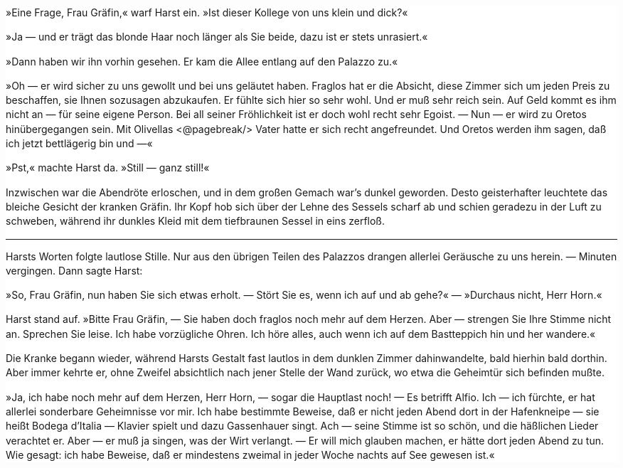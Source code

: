 
»Eine Frage, Frau Gräfin,« warf Harst ein. »Ist dieser
Kollege von uns klein und dick?«

»Ja — und er trägt das blonde Haar noch länger als Sie
beide, dazu ist er stets unrasiert.«

»Dann haben wir ihn vorhin gesehen. Er kam die Allee
entlang auf den Palazzo zu.«

»Oh — er wird sicher zu uns gewollt und bei uns geläutet
haben. Fraglos hat er die Absicht, diese Zimmer sich um
jeden Preis zu beschaffen, sie Ihnen sozusagen abzukaufen. Er
fühlte sich hier so sehr wohl. Und er muß sehr reich sein. Auf
Geld kommt es ihm nicht an — für seine eigene Person. Bei
all seiner Fröhlichkeit ist er doch wohl recht sehr Egoist. —
Nun — er wird zu Oretos hinübergegangen sein. Mit Olivellas
<@pagebreak/>
Vater hatte er sich recht angefreundet. Und Oretos
werden ihm sagen, daß ich jetzt bettlägerig bin und —«

»Pst,« machte Harst da. »Still — ganz still!«

Inzwischen war die Abendröte erloschen, und in dem großen
Gemach war’s dunkel geworden. Desto geisterhafter
leuchtete das bleiche Gesicht der kranken Gräfin. Ihr Kopf
hob sich über der Lehne des Sessels scharf ab und schien geradezu
in der Luft zu schweben, während ihr dunkles Kleid mit
dem tiefbraunen Sessel in eins zerfloß.

* * *

Harsts Worten folgte lautlose Stille. Nur aus den übrigen
Teilen des Palazzos drangen allerlei Geräusche zu uns
herein. — Minuten vergingen. Dann sagte Harst:

»So, Frau Gräfin, nun haben Sie sich etwas erholt. —
Stört Sie es, wenn ich auf und ab gehe?« — »Durchaus nicht,
Herr Horn.«

Harst stand auf. »Bitte Frau Gräfin, — Sie haben doch
fraglos noch mehr auf dem Herzen. Aber — strengen Sie
Ihre Stimme nicht an. Sprechen Sie leise. Ich habe vorzügliche
Ohren. Ich höre alles, auch wenn ich auf dem Bastteppich
hin und her wandere.«

Die Kranke begann wieder, während Harsts Gestalt fast
lautlos in dem dunklen Zimmer dahinwandelte, bald hierhin
bald dorthin. Aber immer kehrte er, ohne Zweifel absichtlich
nach jener Stelle der Wand zurück, wo etwa die Geheimtür
sich befinden mußte.

»Ja, ich habe noch mehr auf dem Herzen, Herr Horn, —
sogar die Hauptlast noch! — Es betrifft Alfio. Ich — ich
fürchte, er hat allerlei sonderbare Geheimnisse vor mir. Ich
habe bestimmte Beweise, daß er nicht jeden Abend dort in der
Hafenkneipe — sie heißt Bodega d’Italia — Klavier spielt
und dazu Gassenhauer singt. Ach — seine Stimme ist so schön,
und die häßlichen Lieder verachtet er. Aber — er muß ja
singen, was der Wirt verlangt. — Er will mich glauben
machen, er hätte dort jeden Abend zu tun. Wie gesagt: ich
habe Beweise, daß er mindestens zweimal in jeder Woche
nachts auf See gewesen ist.«
